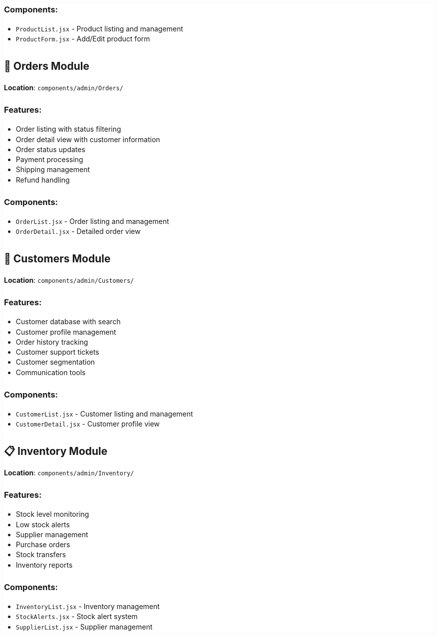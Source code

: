 ### Components:
- `ProductList.jsx` - Product listing and management
- `ProductForm.jsx` - Add/Edit product form

## 🛒 Orders Module

**Location**: `components/admin/Orders/`

### Features:
- Order listing with status filtering
- Order detail view with customer information
- Order status updates
- Payment processing
- Shipping management
- Refund handling

### Components:
- `OrderList.jsx` - Order listing and management
- `OrderDetail.jsx` - Detailed order view

## 👥 Customers Module

**Location**: `components/admin/Customers/`

### Features:
- Customer database with search
- Customer profile management
- Order history tracking
- Customer support tickets
- Customer segmentation
- Communication tools

### Components:
- `CustomerList.jsx` - Customer listing and management
- `CustomerDetail.jsx` - Customer profile view

## 📋 Inventory Module

**Location**: `components/admin/Inventory/`

### Features:
- Stock level monitoring
- Low stock alerts
- Supplier management
- Purchase orders
- Stock transfers
- Inventory reports

### Components:
- `InventoryList.jsx` - Inventory management
- `StockAlerts.jsx` - Stock alert system
- `SupplierList.jsx` - Supplier management
